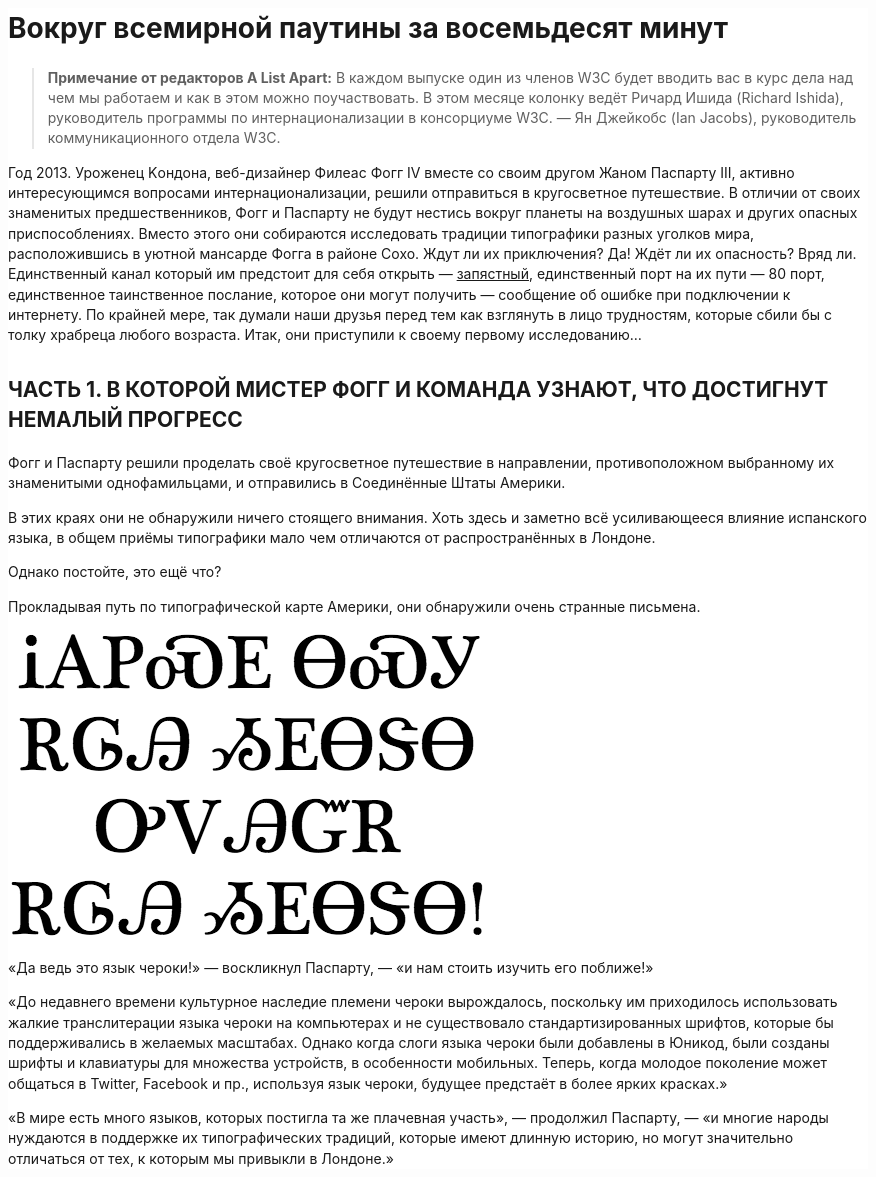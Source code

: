 # Вокруг всемирной паутины за восемьдесят минут

> **Примечание от редакторов A List Apart:** В каждом выпуске один из членов W3C 
будет вводить вас в курс дела над чем мы работаем и как в этом можно 
поучаствовать. В этом месяце колонку ведёт Ричард Ишида (Richard Ishida), 
руководитель программы по интернационализации в консорциуме W3C. — Ян Джейкобс 
(Ian Jacobs), руководитель коммуникационного отдела W3C.

Год 2013. Уроженец Kондона, веб-дизайнер Филеас Фогг IV вместе со своим другом 
Жаном Паспарту III, активно интересующимся вопросами интернационализации, решили 
отправиться в кругосветное путешествие. В отличии от своих знаменитых 
предшественников, Фогг и Паспарту не будут нестись вокруг планеты на воздушных 
шарах и других опасных приспособлениях. Вместо этого они собираются исследовать 
традиции типографики разных уголков мира, расположившись в уютной мансарде Фогга 
в районе Сохо. Ждут ли их приключения? Да! Ждёт ли их опасность? Вряд ли. 
Единственный канал который им предстоит для себя открыть — [запястный][7], 
единственный порт на их пути — 80 порт, единственное таинственное послание, 
которое они могут получить — сообщение об ошибке при подключении к интернету. По 
крайней мере, так думали наши друзья перед тем как взглянуть в лицо трудностям, 
которые сбили бы с толку храбреца любого возраста. Итак, они приступили к своему 
первому исследованию…

## ЧАСТЬ 1. В КОТОРОЙ МИСТЕР ФОГГ И КОМАНДА УЗНАЮТ, ЧТО ДОСТИГНУТ НЕМАЛЫЙ ПРОГРЕСС

Фогг и Паспарту решили проделать своё кругосветное путешествие в направлении, 
противоположном выбранному их знаменитыми однофамильцами, и отправились в 
Соединённые Штаты Америки. 

В этих краях они не обнаружили ничего стоящего внимания. Хоть здесь и заметно 
всё усиливающееся влияние испанского языка, в общем приёмы типографики мало чем 
отличаются от распространённых в Лондоне.

Однако постойте, это ещё что?

Прокладывая путь по типографической карте Америки, они обнаружили очень странные 
письмена.

![Язык чероки][Чероки]

«Да ведь это язык чероки!» — воскликнул Паспарту, — «и нам стоить изучить его 
поближе!»

«До недавнего времени культурное наследие племени чероки вырождалось, поскольку 
им приходилось использовать жалкие транслитерации языка чероки на компьютерах и 
не существовало стандартизированных шрифтов, которые бы поддерживались в 
желаемых масштабах. Однако когда слоги языка чероки были добавлены в Юникод, 
были созданы шрифты и клавиатуры для множества устройств, в особенности 
мобильных. Теперь, когда молодое поколение может общаться в Twitter, Facebook и 
пр., используя язык чероки, будущее предстаёт в более ярких красках.»

«В мире есть много языков, которых постигла та же плачевная участь», — продолжил 
Паспарту, — «и многие народы нуждаются в поддержке их типографических традиций, 
которые имеют длинную историю, но могут значительно отличаться от тех, к которым 
мы привыкли в Лондоне.»


[1]: http://googleblog.blogspot.co.uk/2012/02/unicode-over-60-percent-of-web.html
[2]: http://www.w3.org/International/questions/qa-html-encoding-declarations
[3]: http://www.w3.org/International/techniques/authoring-html#charset
[4]: http://ru.wikipedia.org/wiki/%D0%90%D0%B3%D0%B0%D1%82_%28%D0%BA%D0%B5%D0%B3%D0%BB%D1%8C%29
[5]: http://darobin.github.io/html-ruby/
[6]: https://www.w3.org/2013/06/ebooks/report.php
[7]: http://ru.wikipedia.org/wiki/%D0%A1%D0%B8%D0%BD%D0%B4%D1%80%D0%BE%D0%BC_%D0%B7%D0%B0%D0%BF%D1%8F%D1%81%D1%82%D0%BD%D0%BE%D0%B3%D0%BE_%D0%BA%D0%B0%D0%BD%D0%B0%D0%BB%D0%B0
[Чероки]: img/cherokee.png
[Юникод]: img/unicode.png
[агат]: img/ruby.png
[колонки]: img/columns.png